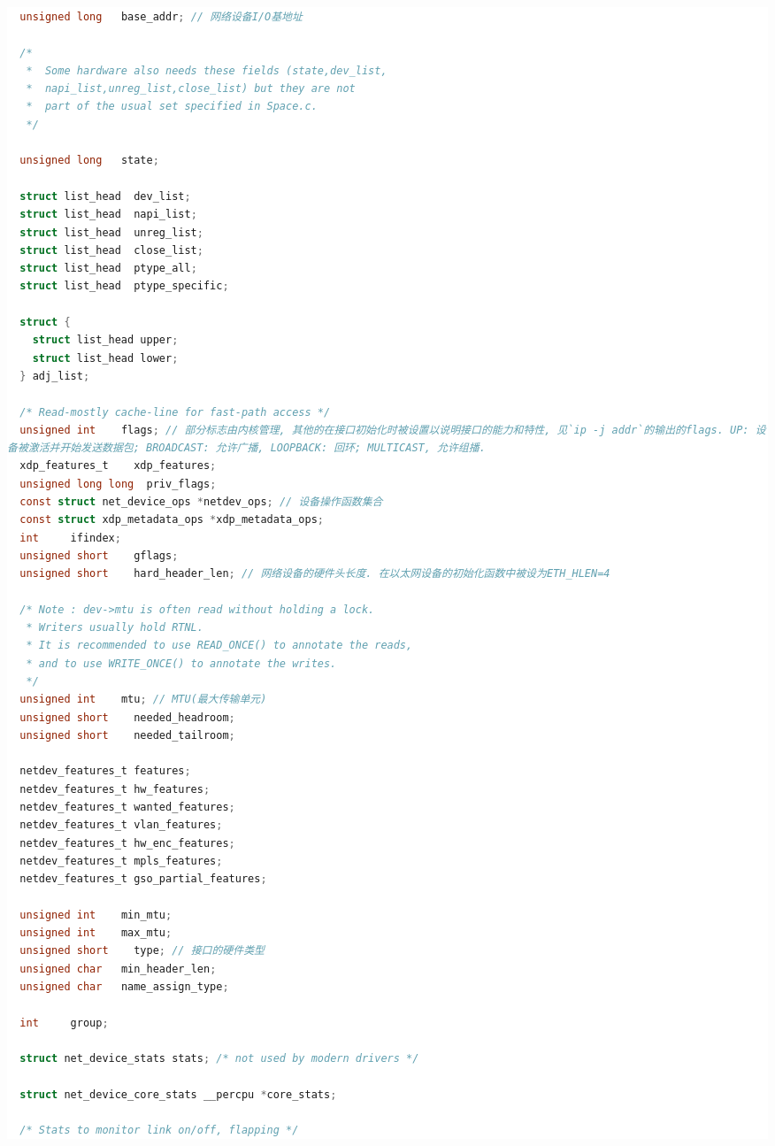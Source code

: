 ```c
  unsigned long   base_addr; // 网络设备I/O基地址

  /*
   *  Some hardware also needs these fields (state,dev_list,
   *  napi_list,unreg_list,close_list) but they are not
   *  part of the usual set specified in Space.c.
   */

  unsigned long   state;

  struct list_head  dev_list;
  struct list_head  napi_list;
  struct list_head  unreg_list;
  struct list_head  close_list;
  struct list_head  ptype_all;
  struct list_head  ptype_specific;

  struct {
    struct list_head upper;
    struct list_head lower;
  } adj_list;

  /* Read-mostly cache-line for fast-path access */
  unsigned int    flags; // 部分标志由内核管理, 其他的在接口初始化时被设置以说明接口的能力和特性, 见`ip -j addr`的输出的flags. UP: 设备被激活并开始发送数据包; BROADCAST: 允许广播, LOOPBACK: 回环; MULTICAST, 允许组播.
  xdp_features_t    xdp_features;
  unsigned long long  priv_flags;
  const struct net_device_ops *netdev_ops; // 设备操作函数集合
  const struct xdp_metadata_ops *xdp_metadata_ops;
  int     ifindex;
  unsigned short    gflags;
  unsigned short    hard_header_len; // 网络设备的硬件头长度. 在以太网设备的初始化函数中被设为ETH_HLEN=4

  /* Note : dev->mtu is often read without holding a lock.
   * Writers usually hold RTNL.
   * It is recommended to use READ_ONCE() to annotate the reads,
   * and to use WRITE_ONCE() to annotate the writes.
   */
  unsigned int    mtu; // MTU(最大传输单元)
  unsigned short    needed_headroom;
  unsigned short    needed_tailroom;

  netdev_features_t features;
  netdev_features_t hw_features;
  netdev_features_t wanted_features;
  netdev_features_t vlan_features;
  netdev_features_t hw_enc_features;
  netdev_features_t mpls_features;
  netdev_features_t gso_partial_features;

  unsigned int    min_mtu;
  unsigned int    max_mtu;
  unsigned short    type; // 接口的硬件类型
  unsigned char   min_header_len;
  unsigned char   name_assign_type;

  int     group;

  struct net_device_stats stats; /* not used by modern drivers */

  struct net_device_core_stats __percpu *core_stats;

  /* Stats to monitor link on/off, flapping */
```